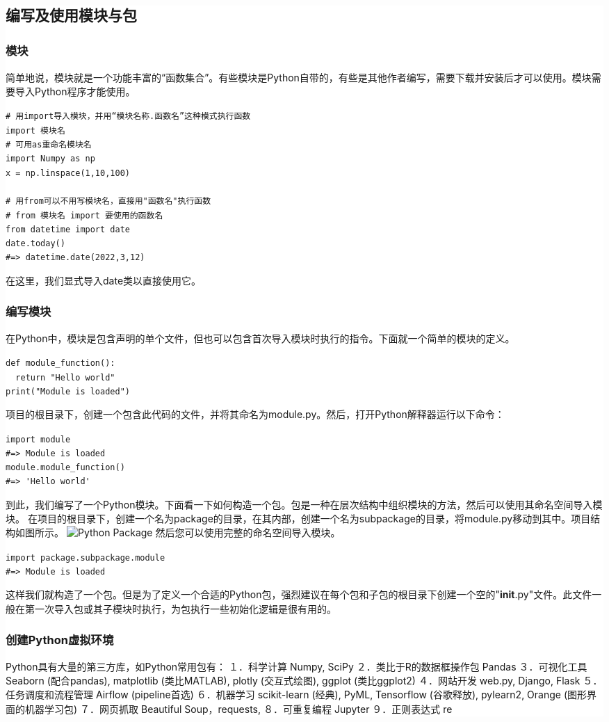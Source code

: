 ## 编写及使用模块与包

### 模块

简单地说，模块就是一个功能丰富的“函数集合”。有些模块是Python自带的，有些是其他作者编写，需要下载并安装后才可以使用。模块需要导入Python程序才能使用。
```
# 用import导入模块，并用“模块名称.函数名”这种模式执行函数
import 模块名
# 可用as重命名模块名
import Numpy as np
x = np.linspace(1,10,100)

# 用from可以不用写模块名，直接用"函数名"执行函数
# from 模块名 import 要使用的函数名
from datetime import date
date.today()
#=> datetime.date(2022,3,12)
```
在这里，我们显式导入date类以直接使用它。

### 编写模块
在Python中，模块是包含声明的单个文件，但也可以包含首次导入模块时执行的指令。下面就一个简单的模块的定义。
```
def module_function():
  return "Hello world"
print("Module is loaded")
```

项目的根目录下，创建一个包含此代码的文件，并将其命名为module.py。然后，打开Python解释器运行以下命令：
```
import module
#=> Module is loaded
module.module_function()
#=> 'Hello world'
```

到此，我们编写了一个Python模块。下面看一下如何构造一个包。包是一种在层次结构中组织模块的方法，然后可以使用其命名空间导入模块。
在项目的根目录下，创建一个名为package的目录，在其内部，创建一个名为subpackage的目录，将module.py移动到其中。项目结构如图所示。
![Python Package](http://www.ligene.cn/images/blog/python-pkg.png)
然后您可以使用完整的命名空间导入模块。

```
import package.subpackage.module
#=> Module is loaded
```
这样我们就构造了一个包。但是为了定义一个合适的Python包，强烈建议在每个包和子包的根目录下创建一个空的"__init__.py"文件。此文件一般在第一次导入包或其子模块时执行，为包执行一些初始化逻辑是很有用的。

### 创建Python虚拟环境
Python具有大量的第三方库，如Python常用包有：
  １．科学计算 Numpy, SciPy
  ２．类比于R的数据框操作包 Pandas
  ３．可视化工具 Seaborn (配合pandas), matplotlib (类比MATLAB), plotly (交互式绘图), ggplot (类比ggplot2)
  ４．网站开发 web.py, Django, Flask
  ５．任务调度和流程管理 Airflow (pipeline首选)
  ６．机器学习 scikit-learn (经典), PyML, Tensorflow (谷歌释放), pylearn2, Orange (图形界面的机器学习包)
  ７．网页抓取 Beautiful Soup，requests,
  ８．可重复编程 Jupyter
  ９．正则表达式 re
